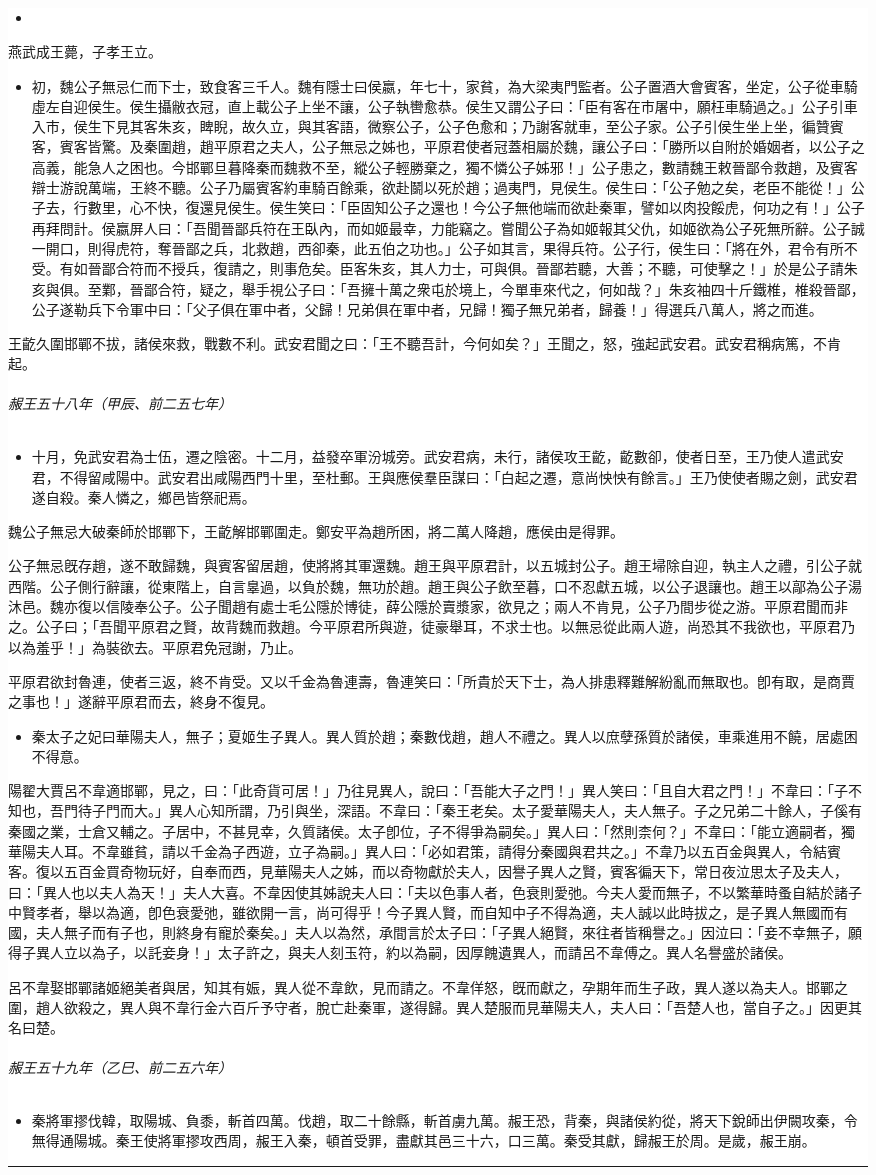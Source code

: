 *
燕武成王薨，子孝王立。

*   初，魏公子無忌仁而下士，致食客三千人。魏有隱士曰侯嬴，年七十，家貧，為大梁夷門監者。公子置酒大會賓客，坐定，公子從車騎虛左自迎侯生。侯生攝敝衣冠，直上載公子上坐不讓，公子執轡愈恭。侯生又謂公子曰：「臣有客在市屠中，願枉車騎過之。」公子引車入市，侯生下見其客朱亥，睥睨，故久立，與其客語，微察公子，公子色愈和；乃謝客就車，至公子家。公子引侯生坐上坐，徧贊賓客，賓客皆驚。及秦圍趙，趙平原君之夫人，公子無忌之姊也，平原君使者冠蓋相屬於魏，讓公子曰：「勝所以自附於婚姻者，以公子之高義，能急人之困也。今邯鄲旦暮降秦而魏救不至，縱公子輕勝棄之，獨不憐公子姊邪！」公子患之，數請魏王敕晉鄙令救趙，及賓客辯士游說萬端，王終不聽。公子乃屬賓客約車騎百餘乘，欲赴鬬以死於趙；過夷門，見侯生。侯生曰：「公子勉之矣，老臣不能從！」公子去，行數里，心不快，復還見侯生。侯生笑曰：「臣固知公子之還也！今公子無他端而欲赴秦軍，譬如以肉投餒虎，何功之有！」公子再拜問計。侯嬴屏人曰：「吾聞晉鄙兵符在王臥內，而如姬最幸，力能竊之。嘗聞公子為如姬報其父仇，如姬欲為公子死無所辭。公子誠一開口，則得虎符，奪晉鄙之兵，北救趙，西卻秦，此五伯之功也。」公子如其言，果得兵符。公子行，侯生曰：「將在外，君令有所不受。有如晉鄙合符而不授兵，復請之，則事危矣。臣客朱亥，其人力士，可與俱。晉鄙若聽，大善；不聽，可使擊之！」於是公子請朱亥與俱。至鄴，晉鄙合符，疑之，舉手視公子曰：「吾擁十萬之衆屯於境上，今單車來代之，何如哉？」朱亥袖四十斤鐵椎，椎殺晉鄙，公子遂勒兵下令軍中曰：「父子俱在軍中者，父歸！兄弟俱在軍中者，兄歸！獨子無兄弟者，歸養！」得選兵八萬人，將之而進。

王齕久圍邯鄲不拔，諸侯來救，戰數不利。武安君聞之曰：「王不聽吾計，今何如矣？」王聞之，怒，強起武安君。武安君稱病篤，不肯起。

###### 赧王五十八年（甲辰、前二五七年）

*   十月，免武安君為士伍，遷之陰密。十二月，益發卒軍汾城旁。武安君病，未行，諸侯攻王齕，齕數卻，使者日至，王乃使人遣武安君，不得留咸陽中。武安君出咸陽西門十里，至杜郵。王與應侯羣臣謀曰：「白起之遷，意尚怏怏有餘言。」王乃使使者賜之劍，武安君遂自殺。秦人憐之，鄉邑皆祭祀焉。

魏公子無忌大破秦師於邯鄲下，王齕解邯鄲圍走。鄭安平為趙所困，將二萬人降趙，應侯由是得罪。

公子無忌旣存趙，遂不敢歸魏，與賓客留居趙，使將將其軍還魏。趙王與平原君計，以五城封公子。趙王埽除自迎，執主人之禮，引公子就西階。公子側行辭讓，從東階上，自言辠過，以負於魏，無功於趙。趙王與公子飲至暮，口不忍獻五城，以公子退讓也。趙王以鄗為公子湯沐邑。魏亦復以信陵奉公子。公子聞趙有處士毛公隱於博徒，薛公隱於賣漿家，欲見之；兩人不肯見，公子乃間步從之游。平原君聞而非之。公子曰；「吾聞平原君之賢，故背魏而救趙。今平原君所與遊，徒豪舉耳，不求士也。以無忌從此兩人遊，尚恐其不我欲也，平原君乃以為羞乎！」為裝欲去。平原君免冠謝，乃止。

平原君欲封魯連，使者三返，終不肯受。又以千金為魯連壽，魯連笑曰：「所貴於天下士，為人排患釋難解紛亂而無取也。卽有取，是商賈之事也！」遂辭平原君而去，終身不復見。

*   秦太子之妃曰華陽夫人，無子；夏姬生子異人。異人質於趙；秦數伐趙，趙人不禮之。異人以庶孽孫質於諸侯，車乘進用不饒，居處困不得意。

陽翟大賈呂不韋適邯鄲，見之，曰：「此奇貨可居！」乃往見異人，說曰：「吾能大子之門！」異人笑曰：「且自大君之門！」不韋曰：「子不知也，吾門待子門而大。」異人心知所謂，乃引與坐，深語。不韋曰：「秦王老矣。太子愛華陽夫人，夫人無子。子之兄弟二十餘人，子傒有秦國之業，士倉又輔之。子居中，不甚見幸，久質諸侯。太子卽位，子不得爭為嗣矣。」異人曰：「然則柰何？」不韋曰：「能立適嗣者，獨華陽夫人耳。不韋雖貧，請以千金為子西遊，立子為嗣。」異人曰：「必如君策，請得分秦國與君共之。」不韋乃以五百金與異人，令結賓客。復以五百金買奇物玩好，自奉而西，見華陽夫人之姊，而以奇物獻於夫人，因譽子異人之賢，賓客徧天下，常日夜泣思太子及夫人，曰：「異人也以夫人為天！」夫人大喜。不韋因使其姊說夫人曰：「夫以色事人者，色衰則愛弛。今夫人愛而無子，不以繁華時蚤自結於諸子中賢孝者，舉以為適，卽色衰愛弛，雖欲開一言，尚可得乎！今子異人賢，而自知中子不得為適，夫人誠以此時拔之，是子異人無國而有國，夫人無子而有子也，則終身有寵於秦矣。」夫人以為然，承間言於太子曰：「子異人絕賢，來往者皆稱譽之。」因泣曰：「妾不幸無子，願得子異人立以為子，以託妾身！」太子許之，與夫人刻玉符，約以為嗣，因厚餽遺異人，而請呂不韋傅之。異人名譽盛於諸侯。

呂不韋娶邯鄲諸姬絕美者與居，知其有娠，異人從不韋飲，見而請之。不韋佯怒，旣而獻之，孕期年而生子政，異人遂以為夫人。邯鄲之圍，趙人欲殺之，異人與不韋行金六百斤予守者，脫亡赴秦軍，遂得歸。異人楚服而見華陽夫人，夫人曰：「吾楚人也，當自子之。」因更其名曰楚。

###### 赧王五十九年（乙巳、前二五六年）

*   秦將軍摎伐韓，取陽城、負黍，斬首四萬。伐趙，取二十餘縣，斬首虜九萬。赧王恐，背秦，與諸侯約從，將天下銳師出伊闕攻秦，令無得通陽城。秦王使將軍摎攻西周，赧王入秦，頓首受罪，盡獻其邑三十六，口三萬。秦受其獻，歸赧王於周。是歲，赧王崩。

* * *

